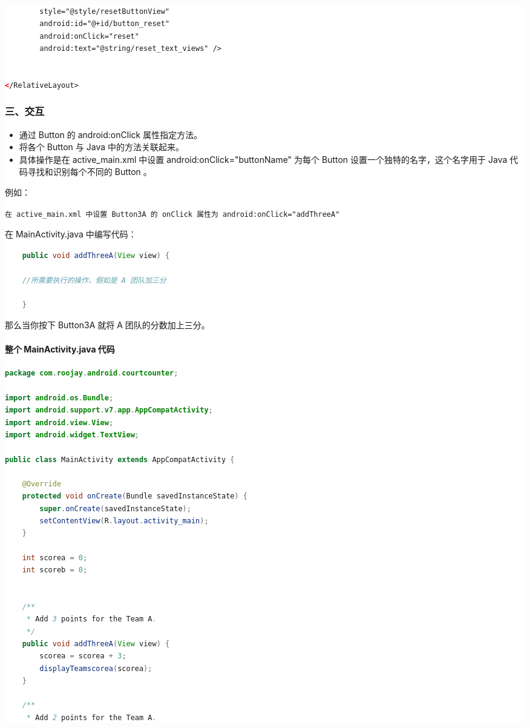 ```xml
        style="@style/resetButtonView"
        android:id="@+id/button_reset"
        android:onClick="reset"
        android:text="@string/reset_text_views" />


</RelativeLayout>

```

### 三、交互 ###

- 通过 Button 的 android:onClick 属性指定方法。
- 将各个 Button 与 Java 中的方法关联起来。
- 具体操作是在 active_main.xml 中设置 android:onClick="buttonName" 为每个 Button 设置一个独特的名字，这个名字用于 Java 代码寻找和识别每个不同的 Button 。

例如：

```xml
在 active_main.xml 中设置 Button3A 的 onClick 属性为 android:onClick="addThreeA"
```
在 MainActivity.java 中编写代码：

```java
    public void addThreeA(View view) {

    //所需要执行的操作，假如是 A 团队加三分

    }
```

那么当你按下 Button3A 就将 A 团队的分数加上三分。

#### 整个 MainActivity.java 代码  ####

```java
package com.roojay.android.courtcounter;

import android.os.Bundle;
import android.support.v7.app.AppCompatActivity;
import android.view.View;
import android.widget.TextView;

public class MainActivity extends AppCompatActivity {

    @Override
    protected void onCreate(Bundle savedInstanceState) {
        super.onCreate(savedInstanceState);
        setContentView(R.layout.activity_main);
    }

    int scorea = 0;
    int scoreb = 0;


    /**
     * Add 3 points for the Team A.
     */
    public void addThreeA(View view) {
        scorea = scorea + 3;
        displayTeamscorea(scorea);
    }

    /**
     * Add 2 points for the Team A.
```